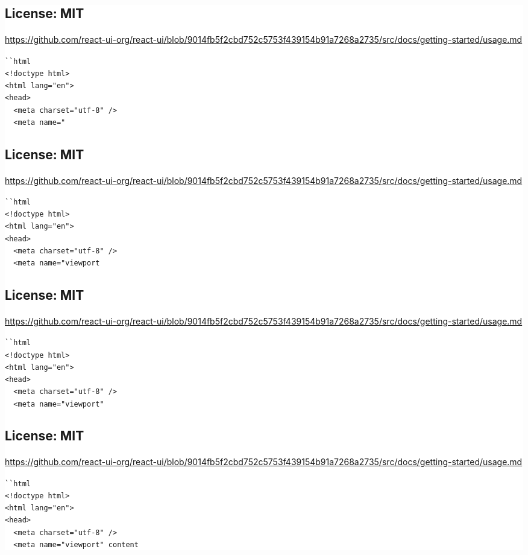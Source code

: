 
## License: MIT
https://github.com/react-ui-org/react-ui/blob/9014fb5f2cbd752c5753f439154b91a7268a2735/src/docs/getting-started/usage.md

```
``html
<!doctype html>
<html lang="en">
<head>
  <meta charset="utf-8" />
  <meta name="
```


## License: MIT
https://github.com/react-ui-org/react-ui/blob/9014fb5f2cbd752c5753f439154b91a7268a2735/src/docs/getting-started/usage.md

```
``html
<!doctype html>
<html lang="en">
<head>
  <meta charset="utf-8" />
  <meta name="viewport
```


## License: MIT
https://github.com/react-ui-org/react-ui/blob/9014fb5f2cbd752c5753f439154b91a7268a2735/src/docs/getting-started/usage.md

```
``html
<!doctype html>
<html lang="en">
<head>
  <meta charset="utf-8" />
  <meta name="viewport"
```


## License: MIT
https://github.com/react-ui-org/react-ui/blob/9014fb5f2cbd752c5753f439154b91a7268a2735/src/docs/getting-started/usage.md

```
``html
<!doctype html>
<html lang="en">
<head>
  <meta charset="utf-8" />
  <meta name="viewport" content
```
